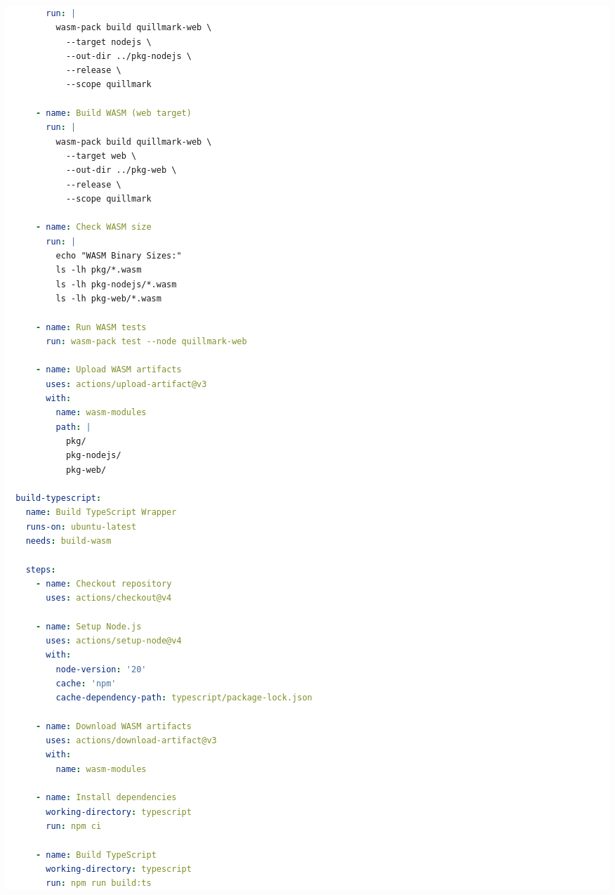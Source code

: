 ```yaml
        run: |
          wasm-pack build quillmark-web \
            --target nodejs \
            --out-dir ../pkg-nodejs \
            --release \
            --scope quillmark

      - name: Build WASM (web target)
        run: |
          wasm-pack build quillmark-web \
            --target web \
            --out-dir ../pkg-web \
            --release \
            --scope quillmark

      - name: Check WASM size
        run: |
          echo "WASM Binary Sizes:"
          ls -lh pkg/*.wasm
          ls -lh pkg-nodejs/*.wasm
          ls -lh pkg-web/*.wasm

      - name: Run WASM tests
        run: wasm-pack test --node quillmark-web

      - name: Upload WASM artifacts
        uses: actions/upload-artifact@v3
        with:
          name: wasm-modules
          path: |
            pkg/
            pkg-nodejs/
            pkg-web/

  build-typescript:
    name: Build TypeScript Wrapper
    runs-on: ubuntu-latest
    needs: build-wasm
    
    steps:
      - name: Checkout repository
        uses: actions/checkout@v4

      - name: Setup Node.js
        uses: actions/setup-node@v4
        with:
          node-version: '20'
          cache: 'npm'
          cache-dependency-path: typescript/package-lock.json

      - name: Download WASM artifacts
        uses: actions/download-artifact@v3
        with:
          name: wasm-modules

      - name: Install dependencies
        working-directory: typescript
        run: npm ci

      - name: Build TypeScript
        working-directory: typescript
        run: npm run build:ts

```